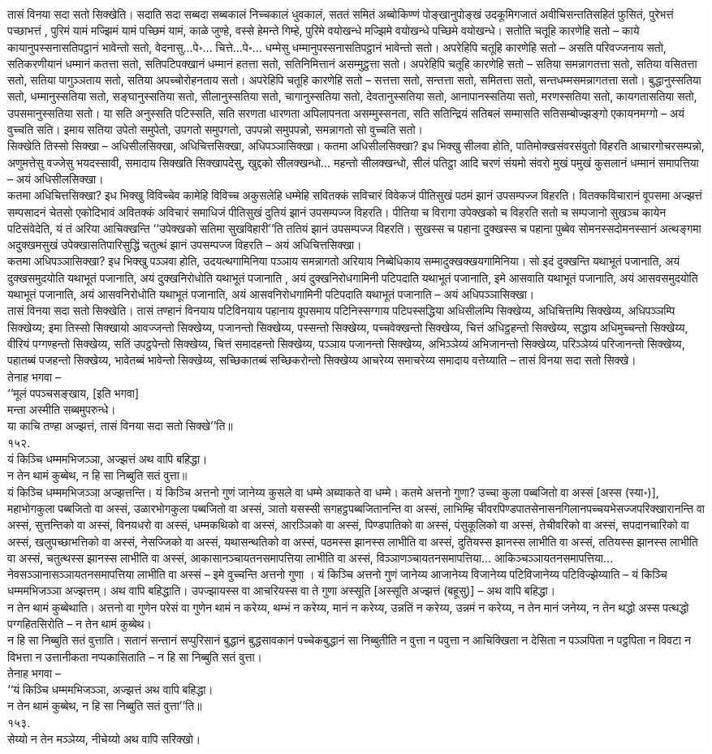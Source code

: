 तासं विनया सदा सतो सिक्खेति। सदाति सदा सब्बदा सब्बकालं निच्चकालं धुवकालं, सततं समितं अब्बोकिण्णं पोङ्खानुपोङ्खं उदकूमिगजातं अवीचिसन्ततिसहितं फुसितं, पुरेभत्तं पच्छाभत्तं , पुरिमं यामं मज्झिमं यामं पच्छिमं यामं, काळे जुण्हे, वस्से हेमन्ते गिम्हे, पुरिमे वयोखन्धे मज्झिमे वयोखन्धे पच्छिमे वयोखन्धे। सतोति चतूहि कारणेहि सतो – काये कायानुपस्सनासतिपट्ठानं भावेन्तो सतो, वेदनासु…पे॰… चित्ते…पे॰… धम्मेसु धम्मानुपस्सनासतिपट्ठानं भावेन्तो सतो। अपरेहिपि चतूहि कारणेहि सतो – असति परिवज्जनाय सतो, सतिकरणीयानं धम्मानं कतत्ता सतो, सतिपटिपक्खानं धम्मानं हतत्ता सतो, सतिनिमित्तानं असम्मुट्ठत्ता सतो। अपरेहिपि चतूहि कारणेहि सतो – सतिया समन्नागतत्ता सतो, सतिया वसितत्ता सतो, सतिया पागुञ्ञताय सतो, सतिया अपच्चोरोहनताय सतो। अपरेहिपि चतूहि कारणेहि सतो – सत्तत्ता सतो, सन्तत्ता सतो, समितत्ता सतो, सन्तधम्मसमन्नागतत्ता सतो। बुद्धानुस्सतिया सतो, धम्मानुस्सतिया सतो, सङ्घानुस्सतिया सतो, सीलानुस्सतिया सतो, चागानुस्सतिया सतो, देवतानुस्सतिया सतो, आनापानस्सतिया सतो, मरणस्सतिया सतो, कायगतासतिया सतो, उपसमानुस्सतिया सतो। या सति अनुस्सति पटिस्सति, सति सरणता धारणता अपिलापनता असम्मुस्सनता, सति सतिन्द्रियं सतिबलं सम्मासति सतिसम्बोज्झङ्गो एकायनमग्गो – अयं वुच्चति सति। इमाय सतिया उपेतो समुपेतो, उपगतो समुपगतो, उपपन्नो समुपपन्नो, समन्नागतो सो वुच्चति सतो।  
सिक्खेति तिस्सो सिक्खा – अधिसीलसिक्खा, अधिचित्तसिक्खा, अधिपञ्ञासिक्खा। कतमा अधिसीलसिक्खा? इध भिक्खु सीलवा होति, पातिमोक्खसंवरसंवुतो विहरति आचारगोचरसम्पन्नो, अणुमत्तेसु वज्जेसु भयदस्सावी, समादाय सिक्खति सिक्खापदेसु, खुद्दको सीलक्खन्धो… महन्तो सीलक्खन्धो, सीलं पतिट्ठा आदि चरणं संयमो संवरो मुखं पमुखं कुसलानं धम्मानं समापत्तिया – अयं अधिसीलसिक्खा।  
कतमा अधिचित्तसिक्खा? इध भिक्खु विविच्चेव कामेहि विविच्च अकुसलेहि धम्मेहि सवितक्कं सविचारं विवेकजं पीतिसुखं पठमं झानं उपसम्पज्ज विहरति। वितक्कविचारानं वूपसमा अज्झत्तं सम्पसादनं चेतसो एकोदिभावं अवितक्कं अविचारं समाधिजं पीतिसुखं दुतियं झानं उपसम्पज्ज विहरति। पीतिया च विरागा उपेक्खको च विहरति सतो च सम्पजानो सुखञ्च कायेन पटिसंवेदेति, यं तं अरिया आचिक्खन्ति ‘‘उपेक्खको सतिमा सुखविहारी’’ति ततियं झानं उपसम्पज्ज विहरति। सुखस्स च पहाना दुक्खस्स च पहाना पुब्बेव सोमनस्सदोमनस्सानं अत्थङ्गमा अदुक्खमसुखं उपेक्खासतिपारिसुद्धिं चतुत्थं झानं उपसम्पज्ज विहरति – अयं अधिचित्तसिक्खा।  
कतमा अधिपञ्ञासिक्खा? इध भिक्खु पञ्ञवा होति, उदयत्थगामिनिया पञ्ञाय समन्नागतो अरियाय निब्बेधिकाय सम्मादुक्खक्खयगामिनिया। सो इदं दुक्खन्ति यथाभूतं पजानाति, अयं दुक्खसमुदयोति यथाभूतं पजानाति, अयं दुक्खनिरोधोति यथाभूतं पजानाति , अयं दुक्खनिरोधगामिनी पटिपदाति यथाभूतं पजानाति, इमे आसवाति यथाभूतं पजानाति, अयं आसवसमुदयोति यथाभूतं पजानाति, अयं आसवनिरोधोति यथाभूतं पजानाति, अयं आसवनिरोधगामिनी पटिपदाति यथाभूतं पजानाति – अयं अधिपञ्ञासिक्खा।  
तासं विनया सदा सतो सिक्खेति। तासं तण्हानं विनयाय पटिविनयाय पहानाय वूपसमाय पटिनिस्सग्गाय पटिपस्सद्धिया अधिसीलम्पि सिक्खेय्य, अधिचित्तम्पि सिक्खेय्य, अधिपञ्ञम्पि सिक्खेय्य; इमा तिस्सो सिक्खायो आवज्जन्तो सिक्खेय्य, पजानन्तो सिक्खेय्य, पस्सन्तो सिक्खेय्य, पच्चवेक्खन्तो सिक्खेय्य, चित्तं अधिट्ठहन्तो सिक्खेय्य, सद्धाय अधिमुच्चन्तो सिक्खेय्य, वीरियं पग्गण्हन्तो सिक्खेय्य, सतिं उपट्ठपेन्तो सिक्खेय्य, चित्तं समादहन्तो सिक्खेय्य, पञ्ञाय पजानन्तो सिक्खेय्य, अभिञ्ञेय्यं अभिजानन्तो सिक्खेय्य, परिञ्ञेय्यं परिजानन्तो सिक्खेय्य, पहातब्बं पजहन्तो सिक्खेय्य, भावेतब्बं भावेन्तो सिक्खेय्य, सच्छिकातब्बं सच्छिकरोन्तो सिक्खेय्य आचरेय्य समाचरेय्य समादाय वत्तेय्याति – तासं विनया सदा सतो सिक्खे।  
तेनाह भगवा –  
‘‘मूलं पपञ्चसङ्खाय, [इति भगवा]  
मन्ता अस्मीति सब्बमुपरुन्धे।  
या काचि तण्हा अज्झत्तं, तासं विनया सदा सतो सिक्खे’’ति॥  
१५२.  
यं किञ्चि धम्ममभिजञ्ञा, अज्झत्तं अथ वापि बहिद्धा।  
न तेन थामं कुब्बेथ, न हि सा निब्बुति सतं वुत्ता॥  
यं किञ्चि धम्ममभिजञ्ञा अज्झत्तन्ति। यं किञ्चि अत्तनो गुणं जानेय्य कुसले वा धम्मे अब्याकते वा धम्मे। कतमे अत्तनो गुणा? उच्चा कुला पब्बजितो वा अस्सं [अस्स (स्या॰)], महाभोगकुला पब्बजितो वा अस्सं, उळारभोगकुला पब्बजितो वा अस्सं, ञातो यसस्सी सगहट्ठपब्बजितानन्ति वा अस्सं, लाभिम्हि चीवरपिण्डपातसेनासनगिलानपच्चयभेसज्जपरिक्खारानन्ति वा अस्सं, सुत्तन्तिको वा अस्सं, विनयधरो वा अस्सं, धम्मकथिको वा अस्सं, आरञ्ञिको वा अस्सं, पिण्डपातिको वा अस्सं, पंसुकूलिको वा अस्सं, तेचीवरिको वा अस्सं, सपदानचारिको वा अस्सं, खलुपच्छाभत्तिको वा अस्सं, नेसज्जिको वा अस्सं, यथासन्थतिको वा अस्सं, पठमस्स झानस्स लाभीति वा अस्सं, दुतियस्स झानस्स लाभीति वा अस्सं, ततियस्स झानस्स लाभीति वा अस्सं, चतुत्थस्स झानस्स लाभीति वा अस्सं, आकासानञ्चायतनसमापत्तिया लाभीति वा अस्सं, विञ्ञाणञ्चायतनसमापत्तिया… आकिञ्चञ्ञायतनसमापत्तिया… नेवसञ्ञानासञ्ञायतनसमापत्तिया लाभीति वा अस्सं – इमे वुच्चन्ति अत्तनो गुणा । यं किञ्चि अत्तनो गुणं जानेय्य आजानेय्य विजानेय्य पटिविजानेय्य पटिविज्झेय्याति – यं किञ्चि धम्ममभिजञ्ञा अज्झत्तम्। अथ वापि बहिद्धाति। उपज्झायस्स वा आचरियस्स वा ते गुणा अस्सूति [अस्सूति अज्झत्तं (बहूसु)] – अथ वापि बहिद्धा।  
न तेन थामं कुब्बेथाति। अत्तनो वा गुणेन परेसं वा गुणेन थामं न करेय्य, थम्भं न करेय्य, मानं न करेय्य, उन्नतिं न करेय्य, उन्नमं न करेय्य, न तेन मानं जनेय्य, न तेन थद्धो अस्स पत्थद्धो पग्गहितसिरोति – न तेन थामं कुब्बेथ।  
न हि सा निब्बुति सतं वुत्ताति। सतानं सन्तानं सप्पुरिसानं बुद्धानं बुद्धसावकानं पच्चेकबुद्धानं सा निब्बुतीति न वुत्ता न पवुत्ता न आचिक्खिता न देसिता न पञ्ञपिता न पट्ठपिता न विवटा न विभत्ता न उत्तानीकता नप्पकासिताति – न हि सा निब्बुति सतं वुत्ता।  
तेनाह भगवा –  
‘‘यं किञ्चि धम्ममभिजञ्ञा, अज्झत्तं अथ वापि बहिद्धा।  
न तेन थामं कुब्बेथ, न हि सा निब्बुति सतं वुत्ता’’ति॥  
१५३.  
सेय्यो न तेन मञ्ञेय्य, नीचेय्यो अथ वापि सरिक्खो।  